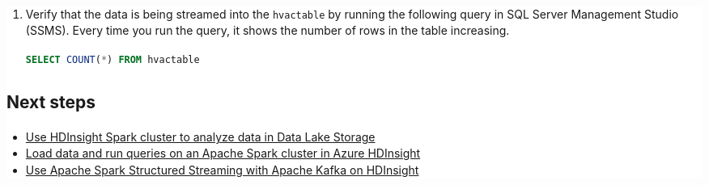 1. Verify that the data is being streamed into the `hvactable` by running the following query in SQL Server Management Studio (SSMS). Every time you run the query, it shows the number of rows in the table increasing.

   ```sql
   SELECT COUNT(*) FROM hvactable
   ```

## Next steps

* [Use HDInsight Spark cluster to analyze data in Data Lake Storage](apache-spark-use-with-data-lake-store.md)
* [Load data and run queries on an Apache Spark cluster in Azure HDInsight](apache-spark-load-data-run-query.md)
* [Use Apache Spark Structured Streaming with Apache Kafka on HDInsight](../hdinsight-apache-kafka-spark-structured-streaming.md)
